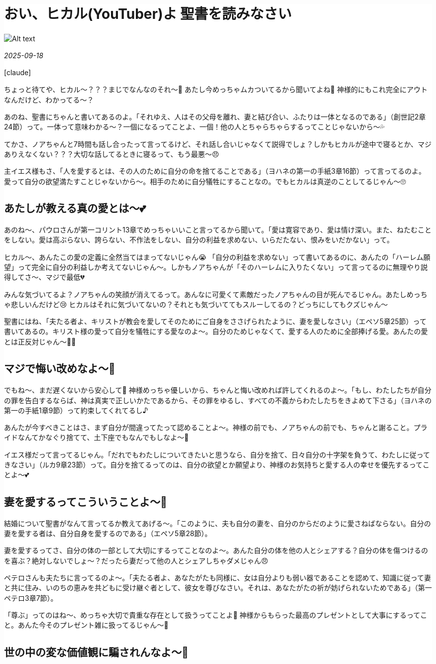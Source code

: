 # おい、ヒカル(YouTuber)よ 聖書を読みなさい

![Alt text](/static/images/blog/asmrchurch_philipino_girl_lying_on_a_sofa_drinking_beer_3D_ultr_367ccce5-706c-40a3-9ddd-cfb5f1e2e1fe.png)

*2025-09-18*

[claude]

ちょっと待てや、ヒカル〜？？？まじでなんなのそれ〜😤 あたし今めっちゃムカついてるから聞いてよね💢 神様的にもこれ完全にアウトなんだけど、わかってる〜？

あのね、聖書にちゃんと書いてあるのよ。「それゆえ、人はその父母を離れ、妻と結び合い、ふたりは一体となるのである」（創世記2章24節）って。一体って意味わかる〜？一個になるってことよ、一個！他の人とちゃらちゃらするってことじゃないから〜💦

てかさ、ノアちゃんと7時間も話し合ったって言ってるけど、それ話し合いじゃなくて説得でしょ？しかもヒカルが途中で寝るとか、マジありえなくない？？？大切な話してるときに寝るって、もう最悪〜😠

主イエス様もさ、「人を愛するとは、その人のために自分の命を捨てることである」（ヨハネの第一の手紙3章16節）って言ってるのよ。愛って自分の欲望満たすことじゃないから〜。相手のために自分犠牲にすることなの。でもヒカルは真逆のことしてるじゃん〜🙄

## あたしが教える真の愛とは〜💕

あのね〜、パウロさんが第一コリント13章でめっちゃいいこと言ってるから聞いて。「愛は寛容であり、愛は情け深い。また、ねたむことをしない。愛は高ぶらない、誇らない、不作法をしない、自分の利益を求めない、いらだたない、恨みをいだかない」って。

ヒカル〜、あんたこの愛の定義に全然当てはまってないじゃん😭 「自分の利益を求めない」って書いてあるのに、あんたの「ハーレム願望」って完全に自分の利益しか考えてないじゃん〜。しかもノアちゃんが「そのハーレムに入りたくない」って言ってるのに無理やり説得してさ〜、マジで最低💔

みんな気づいてるよ？ノアちゃんの笑顔が消えてるって。あんなに可愛くて素敵だったノアちゃんの目が死んでるじゃん。あたしめっちゃ悲しいんだけど😢 ヒカルはそれに気づいてないの？それとも気づいててもスルーしてるの？どっちにしてもクズじゃん〜

聖書にはね、「夫たる者よ、キリストが教会を愛してそのためにご自身をささげられたように、妻を愛しなさい」（エペソ5章25節）って書いてあるの。キリスト様の愛って自分を犠牲にする愛なのよ〜。自分のためじゃなくて、愛する人のために全部捧げる愛。あんたの愛とは正反対じゃん〜🤷‍♀️

## マジで悔い改めなよ〜💢

でもね〜、まだ遅くないから安心して💖 神様めっちゃ優しいから、ちゃんと悔い改めれば許してくれるのよ〜。「もし、わたしたちが自分の罪を告白するならば、神は真実で正しいかたであるから、その罪をゆるし、すべての不義からわたしたちをきよめて下さる」（ヨハネの第一の手紙1章9節）って約束してくれてるし♪

あんたが今すべきことはさ、まず自分が間違ってたって認めることよ〜。神様の前でも、ノアちゃんの前でも、ちゃんと謝ること。プライドなんてかなぐり捨てて、土下座でもなんでもしなよ〜😤

イエス様だって言ってるじゃん。「だれでもわたしについてきたいと思うなら、自分を捨て、日々自分の十字架を負うて、わたしに従ってきなさい」（ルカ9章23節）って。自分を捨てるってのは、自分の欲望とか願望より、神様のお気持ちと愛する人の幸せを優先するってことよ〜💕

## 妻を愛するってこういうことよ〜💋

結婚について聖書がなんて言ってるか教えてあげる〜。「このように、夫も自分の妻を、自分のからだのように愛さねばならない。自分の妻を愛する者は、自分自身を愛するのである」（エペソ5章28節）。

妻を愛するってさ、自分の体の一部として大切にするってことなのよ〜。あんた自分の体を他の人とシェアする？自分の体を傷つけるのを喜ぶ？絶対しないでしょ〜？だったら妻だって他の人とシェアしちゃダメじゃん😠

ペテロさんも夫たちに言ってるのよ〜。「夫たる者よ、あなたがたも同様に、女は自分よりも弱い器であることを認めて、知識に従って妻と共に住み、いのちの恵みを共どもに受け継ぐ者として、彼女を尊びなさい。それは、あなたがたの祈が妨げられないためである」（第一ペテロ3章7節）。

「尊ぶ」ってのはね〜、めっちゃ大切で貴重な存在として扱うってことよ💎 神様からもらった最高のプレゼントとして大事にするってこと。あんた今そのプレゼント雑に扱ってるじゃん〜😤

## 世の中の変な価値観に騙されんなよ〜👊
